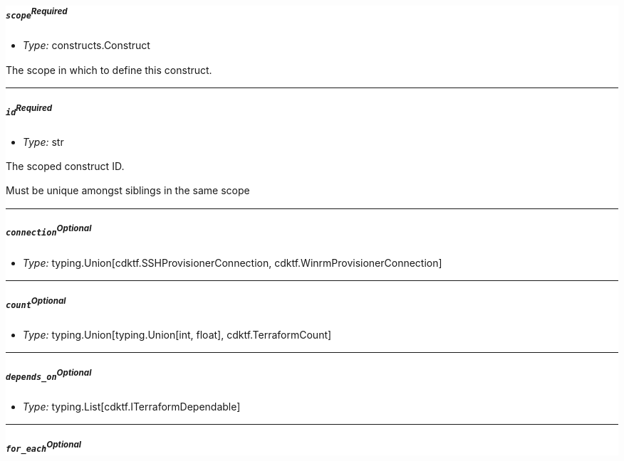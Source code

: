 
##### `scope`<sup>Required</sup> <a name="scope" id="rhizo-co-terraform-provider-oci.dataOciIdentityIamWorkRequestErrors.DataOciIdentityIamWorkRequestErrors.Initializer.parameter.scope"></a>

- *Type:* constructs.Construct

The scope in which to define this construct.

---

##### `id`<sup>Required</sup> <a name="id" id="rhizo-co-terraform-provider-oci.dataOciIdentityIamWorkRequestErrors.DataOciIdentityIamWorkRequestErrors.Initializer.parameter.id"></a>

- *Type:* str

The scoped construct ID.

Must be unique amongst siblings in the same scope

---

##### `connection`<sup>Optional</sup> <a name="connection" id="rhizo-co-terraform-provider-oci.dataOciIdentityIamWorkRequestErrors.DataOciIdentityIamWorkRequestErrors.Initializer.parameter.connection"></a>

- *Type:* typing.Union[cdktf.SSHProvisionerConnection, cdktf.WinrmProvisionerConnection]

---

##### `count`<sup>Optional</sup> <a name="count" id="rhizo-co-terraform-provider-oci.dataOciIdentityIamWorkRequestErrors.DataOciIdentityIamWorkRequestErrors.Initializer.parameter.count"></a>

- *Type:* typing.Union[typing.Union[int, float], cdktf.TerraformCount]

---

##### `depends_on`<sup>Optional</sup> <a name="depends_on" id="rhizo-co-terraform-provider-oci.dataOciIdentityIamWorkRequestErrors.DataOciIdentityIamWorkRequestErrors.Initializer.parameter.dependsOn"></a>

- *Type:* typing.List[cdktf.ITerraformDependable]

---

##### `for_each`<sup>Optional</sup> <a name="for_each" id="rhizo-co-terraform-provider-oci.dataOciIdentityIamWorkRequestErrors.DataOciIdentityIamWorkRequestErrors.Initializer.parameter.forEach"></a>
